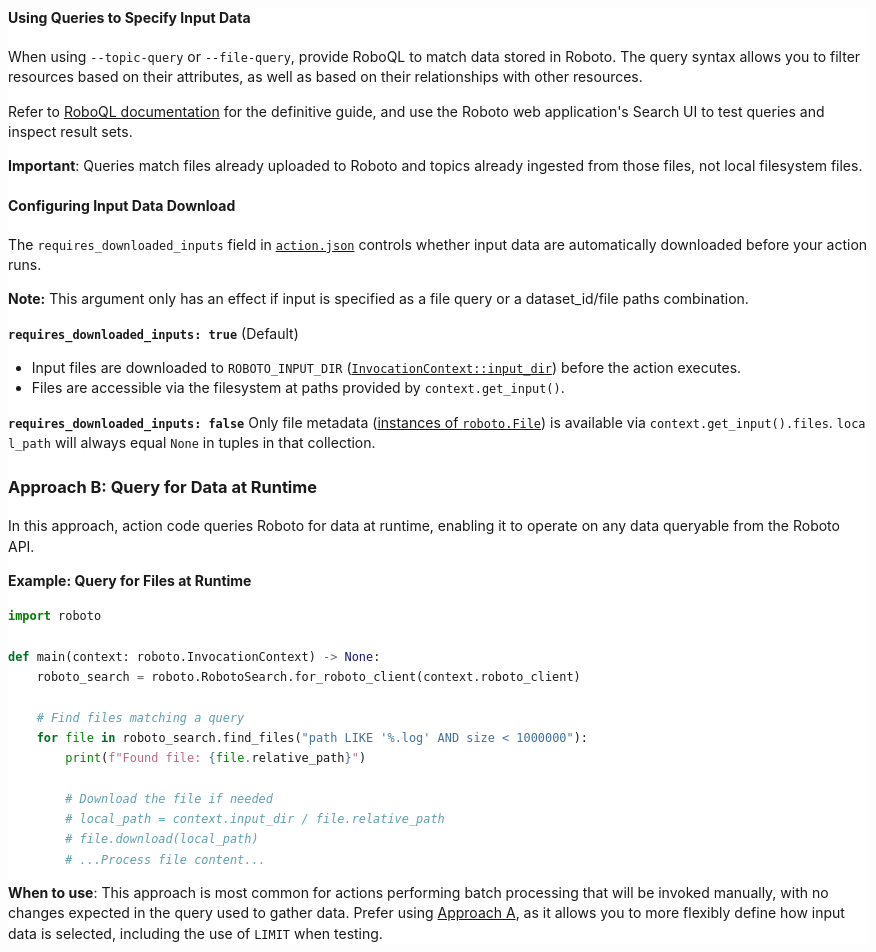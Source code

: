 
#### Using Queries to Specify Input Data

When using `--topic-query` or `--file-query`, provide RoboQL to match data stored in Roboto. The query syntax allows you to filter resources based on their attributes, as well as based on their relationships with other resources.

Refer to [RoboQL documentation](https://docs.roboto.ai/roboql/index.html) for the definitive guide, and use the Roboto web application's Search UI to test queries and inspect result sets.

**Important**: Queries match files already uploaded to Roboto and topics already ingested from those files, not local filesystem files.

#### Configuring Input Data Download

The `requires_downloaded_inputs` field in [`action.json`](action.json) controls whether input data are automatically downloaded before your action runs.

**Note:** This argument only has an effect if input is specified as a file query or a dataset_id/file paths combination.

**`requires_downloaded_inputs: true`** (Default)
- Input files are downloaded to `ROBOTO_INPUT_DIR` ([`InvocationContext::input_dir`](https://docs.roboto.ai/reference/python-sdk/roboto/action_runtime/invocation_context/index.html#roboto.action_runtime.invocation_context.InvocationContext.input_dir)) before the action executes.
- Files are accessible via the filesystem at paths provided by `context.get_input()`.

**`requires_downloaded_inputs: false`**
Only file metadata ([instances of `roboto.File`](https://docs.roboto.ai/reference/python-sdk/roboto/domain/files/file/index.html#roboto.domain.files.file.File)) is available via `context.get_input().files`. `local_path` will always equal `None` in tuples in that collection.

### Approach B: Query for Data at Runtime

In this approach, action code queries Roboto for data at runtime, enabling it to operate on any data queryable from the Roboto API.


**Example: Query for Files at Runtime**
```python
import roboto

def main(context: roboto.InvocationContext) -> None:
    roboto_search = roboto.RobotoSearch.for_roboto_client(context.roboto_client)

    # Find files matching a query
    for file in roboto_search.find_files("path LIKE '%.log' AND size < 1000000"):
        print(f"Found file: {file.relative_path}")

        # Download the file if needed
        # local_path = context.input_dir / file.relative_path
        # file.download(local_path)
        # ...Process file content...
```


**When to use**: This approach is most common for actions performing batch processing that will be invoked manually, with no changes expected in the query used to gather data. Prefer using [Approach A](#approach-a-input-data-specified-at-invocation-time), as it allows you to more flexibly define how input data is selected, including the use of `LIMIT` when testing.
